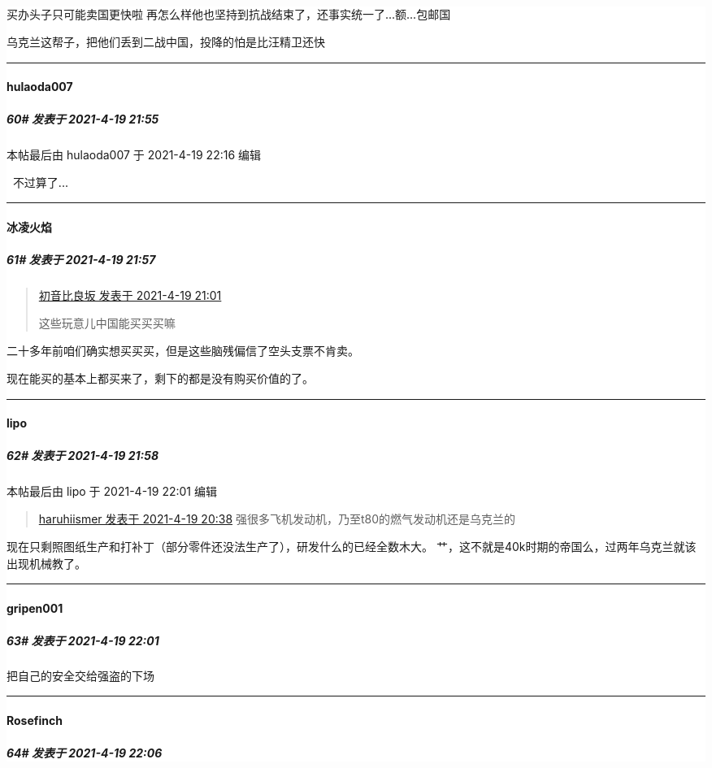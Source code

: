 买办头子只可能卖国更快啦</blockquote>
再怎么样他也坚持到抗战结束了，还事实统一了...额...包邮国

乌克兰这帮子，把他们丢到二战中国，投降的怕是比汪精卫还快


*****

####  hulaoda007  
##### 60#       发表于 2021-4-19 21:55


 本帖最后由 hulaoda007 于 2021-4-19 22:16 编辑 

  不过算了...




*****

####  冰凌火焰  
##### 61#       发表于 2021-4-19 21:57


<blockquote><a href="httphttps://bbs.saraba1st.com/2b/forum.php?mod=redirect&amp;goto=findpost&amp;pid=50990931&amp;ptid=1999906" target="_blank">初音比良坂 发表于 2021-4-19 21:01</a>

这些玩意儿中国能买买买嘛</blockquote>
二十多年前咱们确实想买买买，但是这些脑残偏信了空头支票不肯卖。

现在能买的基本上都买来了，剩下的都是没有购买价值的了。


*****

####  lipo  
##### 62#       发表于 2021-4-19 21:58


 本帖最后由 lipo 于 2021-4-19 22:01 编辑 
<blockquote><a href="httphttps://bbs.saraba1st.com/2b/forum.php?mod=redirect&amp;goto=findpost&amp;pid=50990679&amp;ptid=1999906" target="_blank">haruhiismer 发表于 2021-4-19 20:38</a>
强很多飞机发动机，乃至t80的燃气发动机还是乌克兰的</blockquote>
现在只剩照图纸生产和打补丁（部分零件还没法生产了），研发什么的已经全数木大。
艹，这不就是40k时期的帝国么，过两年乌克兰就该出现机械教了。


*****

####  gripen001  
##### 63#       发表于 2021-4-19 22:01


把自己的安全交给强盗的下场


*****

####  Rosefinch  
##### 64#       发表于 2021-4-19 22:06
